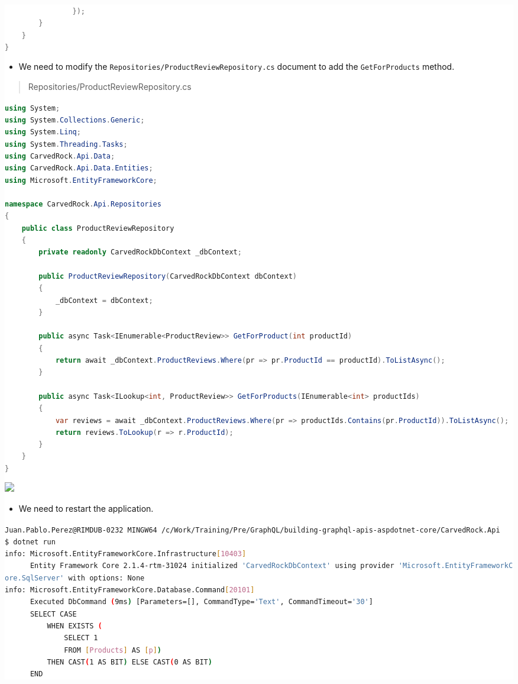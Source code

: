 ```csharp
                });
        }
    }
}
```

- We need to modify the `Repositories/ProductReviewRepository.cs` document to add the `GetForProducts` method.

> Repositories/ProductReviewRepository.cs

```csharp
using System;
using System.Collections.Generic;
using System.Linq;
using System.Threading.Tasks;
using CarvedRock.Api.Data;
using CarvedRock.Api.Data.Entities;
using Microsoft.EntityFrameworkCore;

namespace CarvedRock.Api.Repositories
{
    public class ProductReviewRepository
    {
        private readonly CarvedRockDbContext _dbContext;

        public ProductReviewRepository(CarvedRockDbContext dbContext)
        {
            _dbContext = dbContext;
        }

        public async Task<IEnumerable<ProductReview>> GetForProduct(int productId)
        {
            return await _dbContext.ProductReviews.Where(pr => pr.ProductId == productId).ToListAsync();
        }

        public async Task<ILookup<int, ProductReview>> GetForProducts(IEnumerable<int> productIds)
        {
            var reviews = await _dbContext.ProductReviews.Where(pr => productIds.Contains(pr.ProductId)).ToListAsync();
            return reviews.ToLookup(r => r.ProductId);
        }
    }
}
```

![](/images/other/graphql-building-graphql-apis-aspdotnet-core/DataLoader3.png)

- We need to restart the application.

```bash
Juan.Pablo.Perez@RIMDUB-0232 MINGW64 /c/Work/Training/Pre/GraphQL/building-graphql-apis-aspdotnet-core/CarvedRock.Api
$ dotnet run
info: Microsoft.EntityFrameworkCore.Infrastructure[10403]
      Entity Framework Core 2.1.4-rtm-31024 initialized 'CarvedRockDbContext' using provider 'Microsoft.EntityFrameworkCore.SqlServer' with options: None
info: Microsoft.EntityFrameworkCore.Database.Command[20101]
      Executed DbCommand (9ms) [Parameters=[], CommandType='Text', CommandTimeout='30']
      SELECT CASE
          WHEN EXISTS (
              SELECT 1
              FROM [Products] AS [p])
          THEN CAST(1 AS BIT) ELSE CAST(0 AS BIT)
      END
```